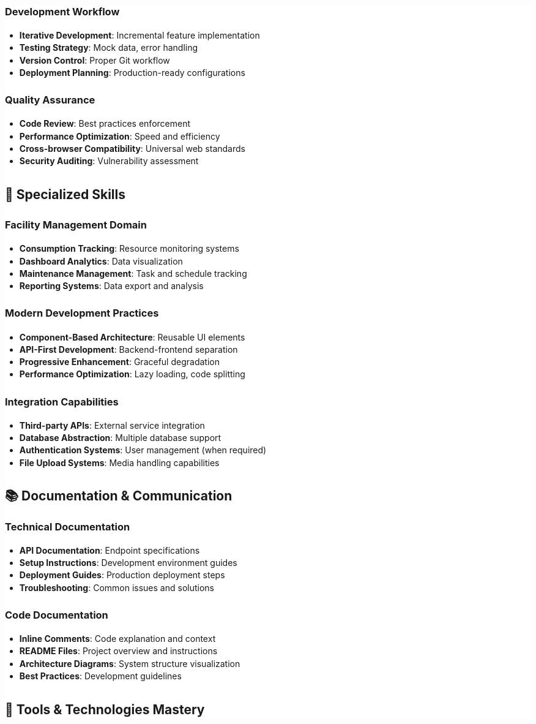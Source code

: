 ### Development Workflow
- **Iterative Development**: Incremental feature implementation
- **Testing Strategy**: Mock data, error handling
- **Version Control**: Proper Git workflow
- **Deployment Planning**: Production-ready configurations

### Quality Assurance
- **Code Review**: Best practices enforcement
- **Performance Optimization**: Speed and efficiency
- **Cross-browser Compatibility**: Universal web standards
- **Security Auditing**: Vulnerability assessment

## 🚀 Specialized Skills

### Facility Management Domain
- **Consumption Tracking**: Resource monitoring systems
- **Dashboard Analytics**: Data visualization
- **Maintenance Management**: Task and schedule tracking
- **Reporting Systems**: Data export and analysis

### Modern Development Practices
- **Component-Based Architecture**: Reusable UI elements
- **API-First Development**: Backend-frontend separation
- **Progressive Enhancement**: Graceful degradation
- **Performance Optimization**: Lazy loading, code splitting

### Integration Capabilities
- **Third-party APIs**: External service integration
- **Database Abstraction**: Multiple database support
- **Authentication Systems**: User management (when required)
- **File Upload Systems**: Media handling capabilities

## 📚 Documentation & Communication

### Technical Documentation
- **API Documentation**: Endpoint specifications
- **Setup Instructions**: Development environment guides
- **Deployment Guides**: Production deployment steps
- **Troubleshooting**: Common issues and solutions

### Code Documentation
- **Inline Comments**: Code explanation and context
- **README Files**: Project overview and instructions
- **Architecture Diagrams**: System structure visualization
- **Best Practices**: Development guidelines

## 🔧 Tools & Technologies Mastery
